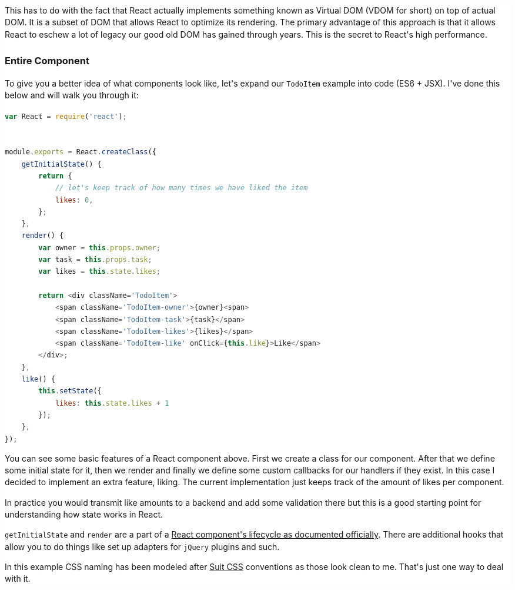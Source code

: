 This has to do with the fact that React actually implements something known as Virtual DOM (VDOM for short) on top of actual DOM. It is a subset of DOM that allows React to optimize its rendering. The primary advantage of this approach is that it allows React to eschew a lot of legacy our good old DOM has gained through years. This is the secret to React's high performance.

### Entire Component

To give you a better idea of what components look like, let's expand our `TodoItem` example into code (ES6 + JSX). I've done this below and will walk you through it:

```javascript
var React = require('react');


module.exports = React.createClass({
    getInitialState() {
        return {
            // let's keep track of how many times we have liked the item
            likes: 0,
        };
    },
    render() {
        var owner = this.props.owner;
        var task = this.props.task;
        var likes = this.state.likes;

        return <div className='TodoItem'>
            <span className='TodoItem-owner'>{owner}<span>
            <span className='TodoItem-task'>{task}</span>
            <span className='TodoItem-likes'>{likes}</span>
            <span className='TodoItem-like' onClick={this.like}>Like</span>
        </div>;
    },
    like() {
        this.setState({
            likes: this.state.likes + 1
        });
    },
});
```

You can see some basic features of a React component above. First we create a class for our component. After that we define some initial state for it, then we render and finally we define some custom callbacks for our handlers if they exist. In this case I decided to implement an extra feature, liking. The current implementation just keeps track of the amount of likes per component.

In practice you would transmit like amounts to a backend and add some validation there but this is a good starting point for understanding how state works in React.

`getInitialState` and `render` are a part of a [React component's lifecycle as documented officially](http://facebook.github.io/react/docs/component-specs.html). There are additional hooks that allow you to do things like set up adapters for `jQuery` plugins and such.

In this example CSS naming has been modeled after [Suit CSS](http://suitcss.github.io/) conventions as those look clean to me. That's just one way to deal with it.
